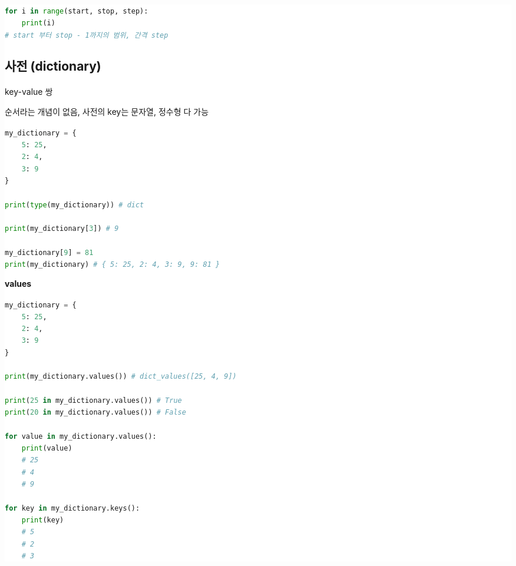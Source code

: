 ```python
for i in range(start, stop, step):
    print(i)
# start 부터 stop - 1까지의 범위, 간격 step
```

## 사전 (dictionary)

key-value 쌍

순서라는 개념이 없음, 사전의 key는 문자열, 정수형 다 가능

```python
my_dictionary = {
    5: 25,
    2: 4,
    3: 9
}

print(type(my_dictionary)) # dict

print(my_dictionary[3]) # 9

my_dictionary[9] = 81
print(my_dictionary) # { 5: 25, 2: 4, 3: 9, 9: 81 }
```

**values**

```python
my_dictionary = {
    5: 25,
    2: 4,
    3: 9
}

print(my_dictionary.values()) # dict_values([25, 4, 9])

print(25 in my_dictionary.values()) # True
print(20 in my_dictionary.values()) # False

for value in my_dictionary.values():
    print(value)
    # 25
    # 4
    # 9

for key in my_dictionary.keys():
    print(key)
    # 5
    # 2
    # 3
```
